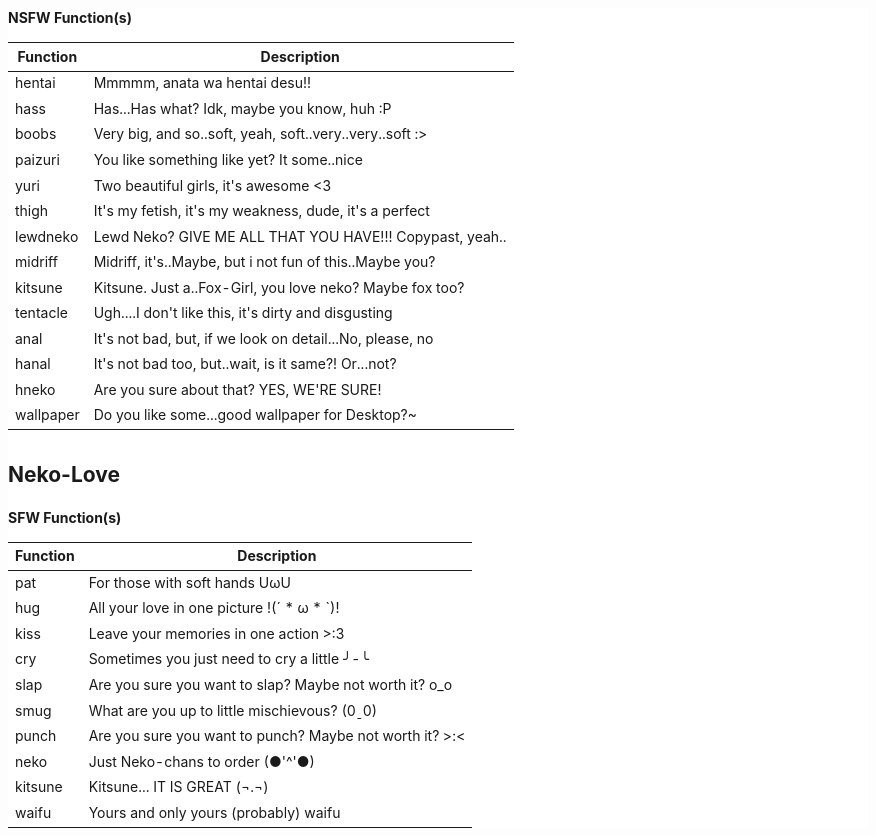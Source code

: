 **NSFW Function(s)**

| Function        | Description                                              |
| --------------- | ---------------------------------------------------------|
| hentai          | Mmmmm, anata wa hentai desu!!                            |
| hass            | Has...Has what? Idk, maybe you know, huh :P              |
| boobs           | Very big, and so..soft, yeah, soft..very..very..soft :>  |
| paizuri         | You like something like yet? It some..nice               |
| yuri            | Two beautiful girls, it's awesome <3                     |
| thigh           | It's my fetish, it's my weakness, dude, it's a perfect   |
| lewdneko        | Lewd Neko? GIVE ME ALL THAT YOU HAVE!!! Copypast, yeah.. |
| midriff         | Midriff, it's..Maybe, but i not fun of this..Maybe you?  |
| kitsune         | Kitsune. Just a..Fox-Girl, you love neko? Maybe fox too? |
| tentacle        | Ugh....I don't like this, it's dirty and disgusting      |
| anal            | It's not bad, but, if we look on detail...No, please, no |
| hanal           | It's not bad too, but..wait, is it same?! Or...not?      |
| hneko           | Are you sure about that? YES, WE'RE SURE!                |
| wallpaper       | Do you like some...good wallpaper for Desktop?~          |

## Neko-Love

**SFW Function(s)**

| Function        | Description                                              |
| --------------- | -------------------------------------------------------- |
| pat             | For those with soft hands UωU                            |
| hug             | All your love in one picture !(´ * ω * `)!               |
| kiss            | Leave your memories in one action >:3                    |
| cry             | Sometimes you just need to cry a little ╯-╰              |
| slap            | Are you sure you want to slap? Maybe not worth it? o_o   |
| smug            | What are you up to little mischievous? (0ˍ0)             |
| punch           | Are you sure you want to punch? Maybe not worth it? >:<  |
| neko            | Just Neko-chans to order (●'^'●)                         |
| kitsune         | Kitsune... IT IS GREAT (¬.¬)                             |
| waifu           | Yours and only yours (probably) waifu                    |
